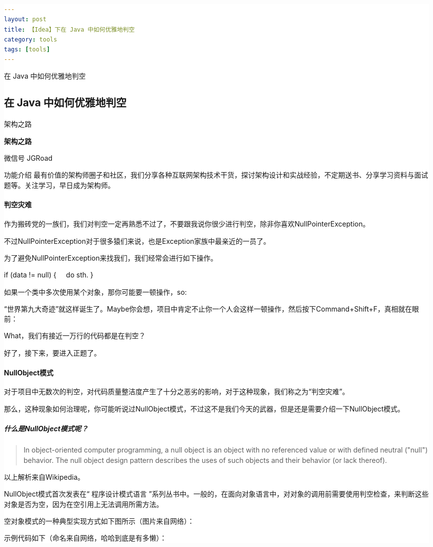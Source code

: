 ```yaml
---
layout: post
title: 【Idea】下在 Java 中如何优雅地判空
category: tools
tags: [tools]
---
```


在 Java 中如何优雅地判空

## 在 Java 中如何优雅地判空

 <a id="js_name"></a>架构之路

 **架构之路** 

微信号 JGRoad

功能介绍 最有价值的架构师圈子和社区，我们分享各种互联网架构技术干货，探讨架构设计和实战经验，不定期送书、分享学习资料与面试题等。关注学习，早日成为架构师。

#### **判空灾难**

作为搬砖党的一族们，我们对判空一定再熟悉不过了，不要跟我说你很少进行判空，除非你喜欢NullPointerException。 

不过NullPointerException对于很多猿们来说，也是Exception家族中最亲近的一员了。 

为了避免NullPointerException来找我们，我们经常会进行如下操作。 

if (data != null) {
    do sth.
} 

如果一个类中多次使用某个对象，那你可能要一顿操作，so: 

“世界第九大奇迹”就这样诞生了。Maybe你会想，项目中肯定不止你一个人会这样一顿操作，然后按下Command+Shift+F，真相就在眼前： 

What，我们有接近一万行的代码都是在判空？ 

好了，接下来，要进入正题了。 

#### **NullObject模式**

对于项目中无数次的判空，对代码质量整洁度产生了十分之恶劣的影响，对于这种现象，我们称之为“判空灾难”。

那么，这种现象如何治理呢，你可能听说过NullObject模式，不过这不是我们今天的武器，但是还是需要介绍一下NullObject模式。

##### **什么是NullObject模式呢？**

> In object-oriented computer programming, a null object is an object with no referenced value or with defined neutral ("null") behavior. The null object design pattern describes the uses of such objects and their behavior (or lack thereof).

以上解析来自Wikipedia。

NullObject模式首次发表在“ 程序设计模式语言 ”系列丛书中。一般的，在面向对象语言中，对对象的调用前需要使用判空检查，来判断这些对象是否为空，因为在空引用上无法调用所需方法。

空对象模式的一种典型实现方式如下图所示（图片来自网络）： 

示例代码如下（命名来自网络，哈哈到底是有多懒）： 
